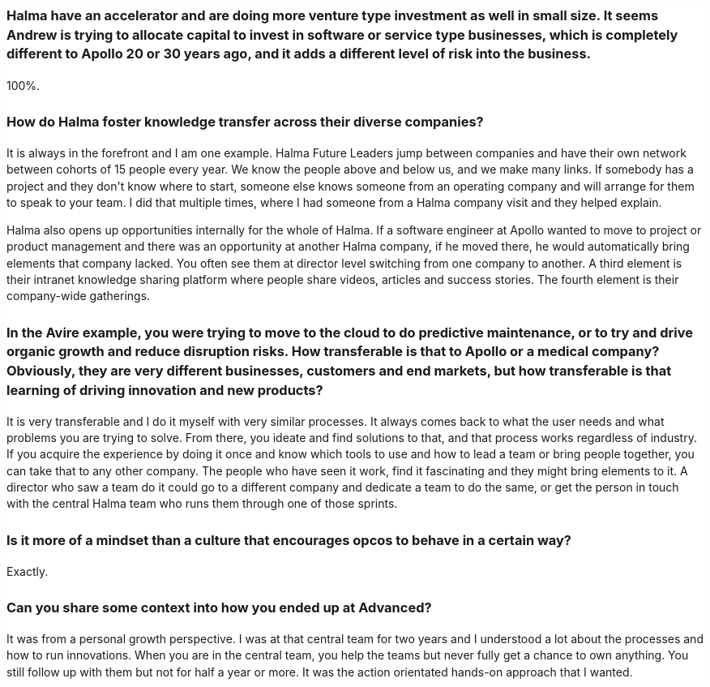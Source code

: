 ### Halma have an accelerator and are doing more venture type investment as well in small size. It seems Andrew is trying to allocate capital to invest in software or service type businesses, which is completely different to Apollo 20 or 30 years ago, and it adds a different level of risk into the business.

100%.

### How do Halma foster knowledge transfer across their diverse companies?

It is always in the forefront and I am one example. Halma Future Leaders jump between companies and have their own network between cohorts of 15 people every year. We know the people above and below us, and we make many links. If somebody has a project and they don't know where to start, someone else knows someone from an operating company and will arrange for them to speak to your team. I did that multiple times, where I had someone from a Halma company visit and they helped explain.

Halma also opens up opportunities internally for the whole of Halma. If a software engineer at Apollo wanted to move to project or product management and there was an opportunity at another Halma company, if he moved there, he would automatically bring elements that company lacked. You often see them at director level switching from one company to another. A third element is their intranet knowledge sharing platform where people share videos, articles and success stories. The fourth element is their company-wide gatherings.

### In the Avire example, you were trying to move to the cloud to do predictive maintenance, or to try and drive organic growth and reduce disruption risks. How transferable is that to Apollo or a medical company? Obviously, they are very different businesses, customers and end markets, but how transferable is that learning of driving innovation and new products?

It is very transferable and I do it myself with very similar processes. It always comes back to what the user needs and what problems you are trying to solve. From there, you ideate and find solutions to that, and that process works regardless of industry. If you acquire the experience by doing it once and know which tools to use and how to lead a team or bring people together, you can take that to any other company. The people who have seen it work, find it fascinating and they might bring elements to it. A director who saw a team do it could go to a different company and dedicate a team to do the same, or get the person in touch with the central Halma team who runs them through one of those sprints.

### Is it more of a mindset than a culture that encourages opcos to behave in a certain way?

Exactly.

### Can you share some context into how you ended up at Advanced?

It was from a personal growth perspective. I was at that central team for two years and I understood a lot about the processes and how to run innovations. When you are in the central team, you help the teams but never fully get a chance to own anything. You still follow up with them but not for half a year or more. It was the action orientated hands-on approach that I wanted.
